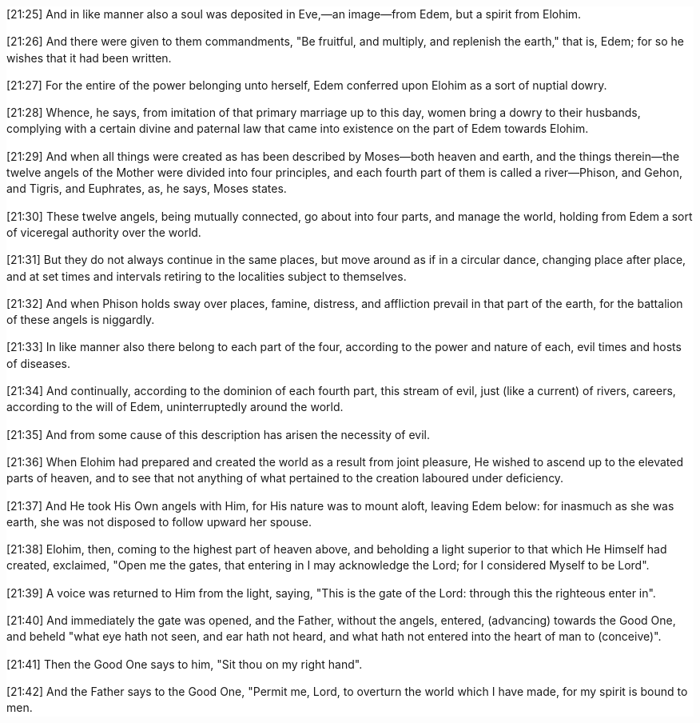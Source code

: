 [21:25] And in like manner also a soul was deposited in Eve,—an image—from Edem, but a spirit from Elohim.

[21:26] And there were given to them commandments, "Be fruitful, and multiply, and replenish the earth," that is, Edem; for so he wishes that it had been written.

[21:27] For the entire of the power belonging unto herself, Edem conferred upon Elohim as a sort of nuptial dowry.

[21:28] Whence, he says, from imitation of that primary marriage up to this day, women bring a dowry to their husbands, complying with a certain divine and paternal law that came into existence on the part of Edem towards Elohim.

[21:29] And when all things were created as has been described by Moses—both heaven and earth, and the things therein—the twelve angels of the Mother were divided into four principles, and each fourth part of them is called a river—Phison, and Gehon, and Tigris, and Euphrates, as, he says, Moses states.

[21:30] These twelve angels, being mutually connected, go about into four parts, and manage the world, holding from Edem a sort of viceregal authority over the world.

[21:31] But they do not always continue in the same places, but move around as if in a circular dance, changing place after place, and at set times and intervals retiring to the localities subject to themselves.

[21:32] And when Phison holds sway over places, famine, distress, and affliction prevail in that part of the earth, for the battalion of these angels is niggardly.

[21:33] In like manner also there belong to each part of the four, according to the power and nature of each, evil times and hosts of diseases.

[21:34] And continually, according to the dominion of each fourth part, this stream of evil, just (like a current) of rivers, careers, according to the will of Edem, uninterruptedly around the world.

[21:35] And from some cause of this description has arisen the necessity of evil.

[21:36] When Elohim had prepared and created the world as a result from joint pleasure, He wished to ascend up to the elevated parts of heaven, and to see that not anything of what pertained to the creation laboured under deficiency.

[21:37] And He took His Own angels with Him, for His nature was to mount aloft, leaving Edem below: for inasmuch as she was earth, she was not disposed to follow upward her spouse.

[21:38] Elohim, then, coming to the highest part of heaven above, and beholding a light superior to that which He Himself had created, exclaimed, "Open me the gates, that entering in I may acknowledge the Lord; for I considered Myself to be Lord".

[21:39] A voice was returned to Him from the light, saying, "This is the gate of the Lord: through this the righteous enter in".

[21:40] And immediately the gate was opened, and the Father, without the angels, entered, (advancing) towards the Good One, and beheld "what eye hath not seen, and ear hath not heard, and what hath not entered into the heart of man to (conceive)".

[21:41] Then the Good One says to him, "Sit thou on my right hand".

[21:42] And the Father says to the Good One, "Permit me, Lord, to overturn the world which I have made, for my spirit is bound to men.
